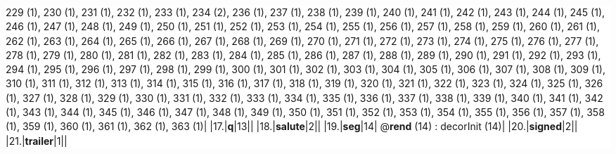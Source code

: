 229 (1), 230 (1), 231 (1), 232 (1), 233 (1), 234 (2), 236 (1), 237 (1), 238 (1), 239 (1), 240 (1), 241 (1), 242 (1), 243 (1), 244 (1), 245 (1), 246 (1), 247 (1), 248 (1), 249 (1), 250 (1), 251 (1), 252 (1), 253 (1), 254 (1), 255 (1), 256 (1), 257 (1), 258 (1), 259 (1), 260 (1), 261 (1), 262 (1), 263 (1), 264 (1), 265 (1), 266 (1), 267 (1), 268 (1), 269 (1), 270 (1), 271 (1), 272 (1), 273 (1), 274 (1), 275 (1), 276 (1), 277 (1), 278 (1), 279 (1), 280 (1), 281 (1), 282 (1), 283 (1), 284 (1), 285 (1), 286 (1), 287 (1), 288 (1), 289 (1), 290 (1), 291 (1), 292 (1), 293 (1), 294 (1), 295 (1), 296 (1), 297 (1), 298 (1), 299 (1), 300 (1), 301 (1), 302 (1), 303 (1), 304 (1), 305 (1), 306 (1), 307 (1), 308 (1), 309 (1), 310 (1), 311 (1), 312 (1), 313 (1), 314 (1), 315 (1), 316 (1), 317 (1), 318 (1), 319 (1), 320 (1), 321 (1), 322 (1), 323 (1), 324 (1), 325 (1), 326 (1), 327 (1), 328 (1), 329 (1), 330 (1), 331 (1), 332 (1), 333 (1), 334 (1), 335 (1), 336 (1), 337 (1), 338 (1), 339 (1), 340 (1), 341 (1), 342 (1), 343 (1), 344 (1), 345 (1), 346 (1), 347 (1), 348 (1), 349 (1), 350 (1), 351 (1), 352 (1), 353 (1), 354 (1), 355 (1), 356 (1), 357 (1), 358 (1), 359 (1), 360 (1), 361 (1), 362 (1), 363 (1)|
|17.|__q__|13||
|18.|__salute__|2||
|19.|__seg__|14| @__rend__ (14) : decorInit (14)|
|20.|__signed__|2||
|21.|__trailer__|1||
